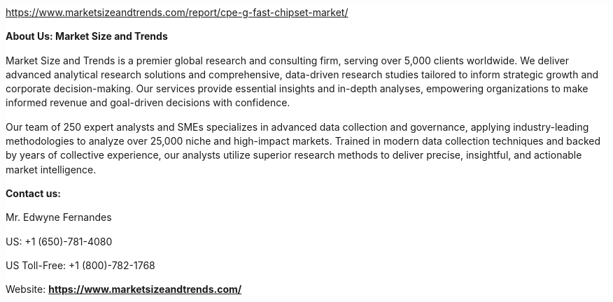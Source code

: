 <a href="https://www.marketsizeandtrends.com/report/cpe-g-fast-chipset-market/">https://www.marketsizeandtrends.com/report/cpe-g-fast-chipset-market/</a></strong></p><p><strong>About Us: Market Size and Trends</strong></p><p>Market Size and Trends is a premier global research and consulting firm, serving over 5,000 clients worldwide. We deliver advanced analytical research solutions and comprehensive, data-driven research studies tailored to inform strategic growth and corporate decision-making. Our services provide essential insights and in-depth analyses, empowering organizations to make informed revenue and goal-driven decisions with confidence.</p><p>Our team of 250 expert analysts and SMEs specializes in advanced data collection and governance, applying industry-leading methodologies to analyze over 25,000 niche and high-impact markets. Trained in modern data collection techniques and backed by years of collective experience, our analysts utilize superior research methods to deliver precise, insightful, and actionable market intelligence.</p><p><strong>Contact us:</strong></p><p>Mr. Edwyne Fernandes</p><p>US: +1 (650)-781-4080</p><p>US Toll-Free: +1 (800)-782-1768</p><p>Website: <strong><a href="https://www.marketsizeandtrends.com/">https://www.marketsizeandtrends.com/</a></strong></p>
